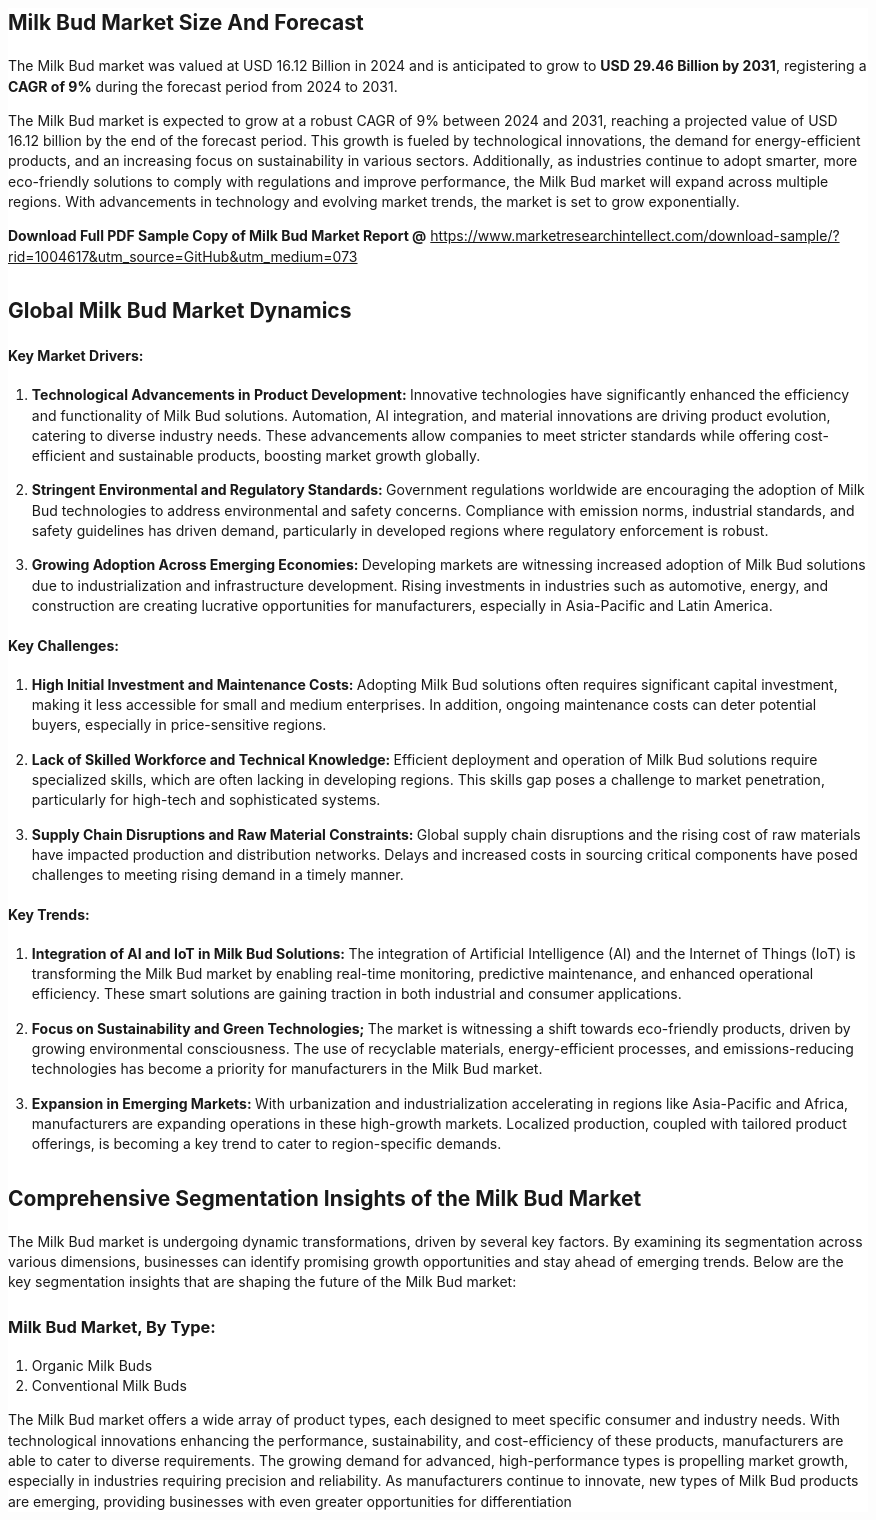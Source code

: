 <h2>Milk Bud Market Size And Forecast</h2><p>The Milk Bud market was valued at USD 16.12 Billion in 2024 and is anticipated to grow to <strong>USD 29.46 Billion by 2031</strong>, registering a <strong>CAGR of 9%</strong> during the forecast period from 2024 to 2031.</p><p>The Milk Bud market is expected to grow at a robust CAGR of 9% between 2024 and 2031, reaching a projected value of USD 16.12 billion by the end of the forecast period. This growth is fueled by technological innovations, the demand for energy-efficient products, and an increasing focus on sustainability in various sectors. Additionally, as industries continue to adopt smarter, more eco-friendly solutions to comply with regulations and improve performance, the Milk Bud market will expand across multiple regions. With advancements in technology and evolving market trends, the market is set to grow exponentially.</p><p><strong>Download Full PDF Sample Copy of Milk Bud Market Report @</strong>&nbsp;<a href="https://www.marketresearchintellect.com/download-sample/?rid=1004617&amp;utm_source=GitHub&amp;utm_medium=073">https://www.marketresearchintellect.com/download-sample/?rid=1004617&amp;utm_source=GitHub&amp;utm_medium=073</a></p><h2>Global Milk Bud Market Dynamics</h2><h4><strong>Key Market Drivers:</strong></h4><ol><li><p><strong>Technological Advancements in Product Development:&nbsp;</strong>Innovative technologies have significantly enhanced the efficiency and functionality of Milk Bud solutions. Automation, AI integration, and material innovations are driving product evolution, catering to diverse industry needs. These advancements allow companies to meet stricter standards while offering cost-efficient and sustainable products, boosting market growth globally.</p></li><li><p><strong>Stringent Environmental and Regulatory Standards:&nbsp;</strong>Government regulations worldwide are encouraging the adoption of Milk Bud technologies to address environmental and safety concerns. Compliance with emission norms, industrial standards, and safety guidelines has driven demand, particularly in developed regions where regulatory enforcement is robust.</p></li><li><p><strong>Growing Adoption Across Emerging Economies:&nbsp;</strong>Developing markets are witnessing increased adoption of Milk Bud solutions due to industrialization and infrastructure development. Rising investments in industries such as automotive, energy, and construction are creating lucrative opportunities for manufacturers, especially in Asia-Pacific and Latin America.</p></li></ol><h4><strong>Key Challenges:</strong></h4><ol><li><p><strong>High Initial Investment and Maintenance Costs:&nbsp;</strong>Adopting Milk Bud solutions often requires significant capital investment, making it less accessible for small and medium enterprises. In addition, ongoing maintenance costs can deter potential buyers, especially in price-sensitive regions.</p></li><li><p><strong>Lack of Skilled Workforce and Technical Knowledge:&nbsp;</strong>Efficient deployment and operation of Milk Bud solutions require specialized skills, which are often lacking in developing regions. This skills gap poses a challenge to market penetration, particularly for high-tech and sophisticated systems.</p></li><li><p><strong>Supply Chain Disruptions and Raw Material Constraints:&nbsp;</strong>Global supply chain disruptions and the rising cost of raw materials have impacted production and distribution networks. Delays and increased costs in sourcing critical components have posed challenges to meeting rising demand in a timely manner.</p></li></ol><h4><strong>Key Trends:</strong></h4><ol><li><p><strong>Integration of AI and IoT in Milk Bud Solutions:&nbsp;</strong>The integration of Artificial Intelligence (AI) and the Internet of Things (IoT) is transforming the Milk Bud market by enabling real-time monitoring, predictive maintenance, and enhanced operational efficiency. These smart solutions are gaining traction in both industrial and consumer applications.</p></li><li><p><strong>Focus on Sustainability and Green Technologies;&nbsp;</strong>The market is witnessing a shift towards eco-friendly products, driven by growing environmental consciousness. The use of recyclable materials, energy-efficient processes, and emissions-reducing technologies has become a priority for manufacturers in the Milk Bud market.</p></li><li><p><strong>Expansion in Emerging Markets:&nbsp;</strong>With urbanization and industrialization accelerating in regions like Asia-Pacific and Africa, manufacturers are expanding operations in these high-growth markets. Localized production, coupled with tailored product offerings, is becoming a key trend to cater to region-specific demands.</p></li></ol><div class="article-main__content" data-test-id="publishing-text-block"><h2>Comprehensive Segmentation Insights of the Milk Bud Market</h2><p>The Milk Bud market is undergoing dynamic transformations, driven by several key factors. By examining its segmentation across various dimensions, businesses can identify promising growth opportunities and stay ahead of emerging trends. Below are the key segmentation insights that are shaping the future of the Milk Bud market:</p><h3><strong>Milk Bud Market, By Type:<br /></strong></h3><ol><li>Organic Milk Buds<li> Conventional Milk Buds</li></ol><p>The Milk Bud market offers a wide array of product types, each designed to meet specific consumer and industry needs. With technological innovations enhancing the performance, sustainability, and cost-efficiency of these products, manufacturers are able to cater to diverse requirements. The growing demand for advanced, high-performance types is propelling market growth, especially in industries requiring precision and reliability. As manufacturers continue to innovate, new types of Milk Bud products are emerging, providing businesses with even greater opportunities for differentiation